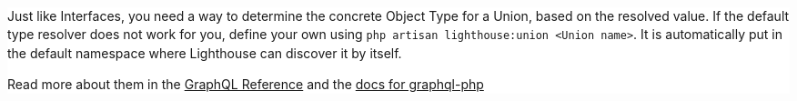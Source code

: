 Just like Interfaces, you need a way to determine the concrete Object Type for a Union,
based on the resolved value. If the default type resolver does not work for you, define your
own using `php artisan lighthouse:union <Union name>`.
It is automatically put in the default namespace where Lighthouse can discover it by itself.

Read more about them in the [GraphQL Reference](https://graphql.org/learn/schema/#union-types) and the
[docs for graphql-php](https://webonyx.github.io/graphql-php/type-definitions/unions)
